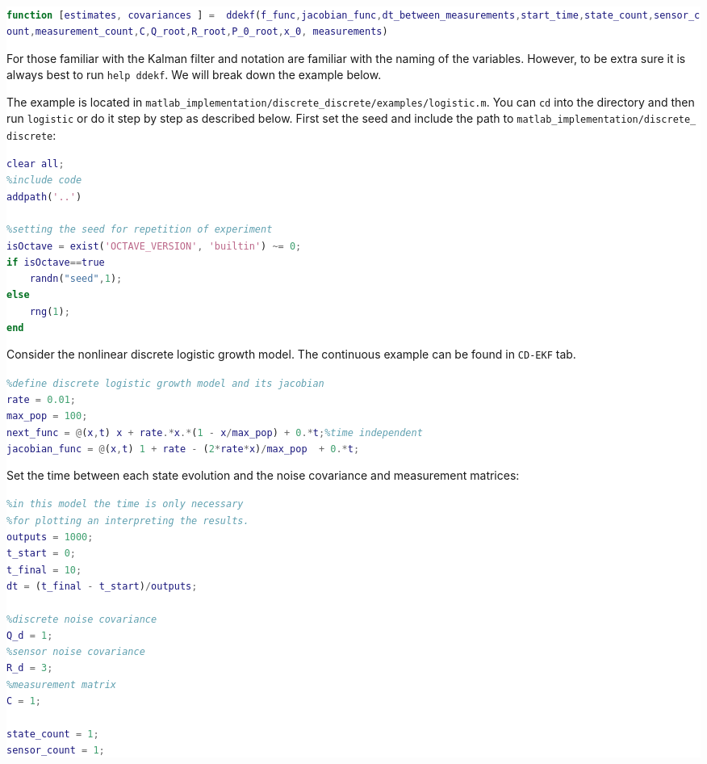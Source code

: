 
```Matlab
function [estimates, covariances ] =  ddekf(f_func,jacobian_func,dt_between_measurements,start_time,state_count,sensor_count,measurement_count,C,Q_root,R_root,P_0_root,x_0, measurements)
```

For those familiar with the Kalman filter and notation are familiar with the naming of the variables. However, to be extra sure it is always best to run `help ddekf`. We will break down the example below.


The example is located in `matlab_implementation/discrete_discrete/examples/logistic.m`. You can `cd` into the directory and then run `logistic` or do it step by step as described below. First set the seed and include the path to `matlab_implementation/discrete_discrete`:

```Matlab
clear all;
%include code 
addpath('..')

%setting the seed for repetition of experiment 
isOctave = exist('OCTAVE_VERSION', 'builtin') ~= 0;
if isOctave==true
	randn("seed",1);
else
	rng(1);
end
```

Consider the nonlinear discrete logistic growth model. The continuous example can be found in `CD-EKF` tab.

```Matlab
%define discrete logistic growth model and its jacobian
rate = 0.01;
max_pop = 100;
next_func = @(x,t) x + rate.*x.*(1 - x/max_pop) + 0.*t;%time independent
jacobian_func = @(x,t) 1 + rate - (2*rate*x)/max_pop  + 0.*t;
```

Set the time between each state evolution and the noise covariance and measurement matrices:

```Matlab
%in this model the time is only necessary
%for plotting an interpreting the results.
outputs = 1000;
t_start = 0;
t_final = 10;
dt = (t_final - t_start)/outputs;

%discrete noise covariance
Q_d = 1;
%sensor noise covariance
R_d = 3;
%measurement matrix
C = 1;

state_count = 1; 
sensor_count = 1;
```
